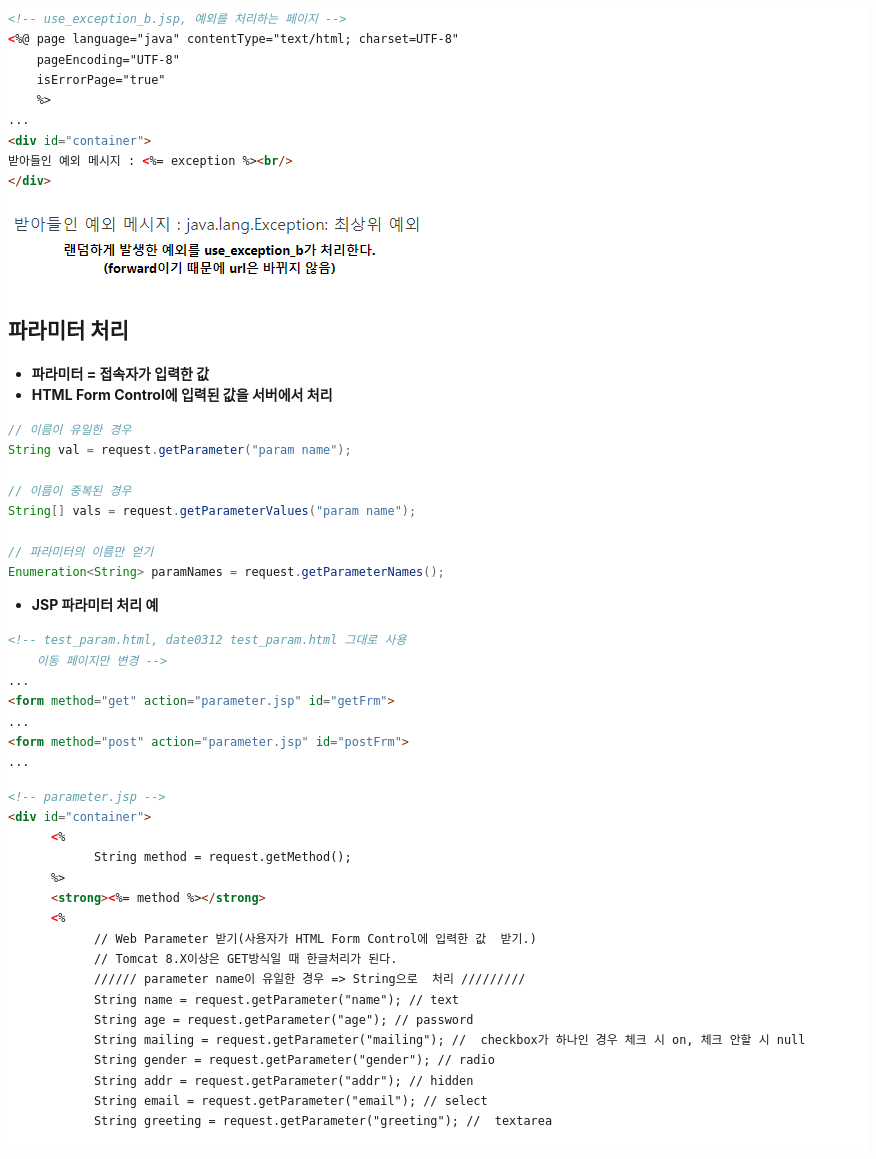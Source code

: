 ```html
<!-- use_exception_b.jsp, 예외를 처리하는 페이지 -->
<%@ page language="java" contentType="text/html; charset=UTF-8"
    pageEncoding="UTF-8"
    isErrorPage="true"
    %>
...
<div id="container">
받아들인 예외 메시지 : <%= exception %><br/>
</div>
```

![09](https://github.com/younggeun0/younggeun0.github.io/blob/master/_posts/img/javaEe/11/09.png?raw=true)

## 파라미터 처리

* **파라미터 = 접속자가 입력한 값**
* **HTML Form Control에 입력된 값을 서버에서 처리**

```java
// 이름이 유일한 경우
String val = request.getParameter("param name");

// 이름이 중복된 경우
String[] vals = request.getParameterValues("param name");

// 파라미터의 이름만 얻기
Enumeration<String> paramNames = request.getParameterNames();
```


* **JSP 파라미터 처리 예**

```html
<!-- test_param.html, date0312 test_param.html 그대로 사용
    이동 페이지만 변경 -->
...
<form method="get" action="parameter.jsp" id="getFrm">
...
<form method="post" action="parameter.jsp" id="postFrm">
...
```

```html
<!-- parameter.jsp -->
<div id="container">
      <%
            String method = request.getMethod();
      %>
      <strong><%= method %></strong>
      <%
            // Web Parameter 받기(사용자가 HTML Form Control에 입력한 값  받기.)
            // Tomcat 8.X이상은 GET방식일 때 한글처리가 된다.
            ////// parameter name이 유일한 경우 => String으로  처리 /////////
            String name = request.getParameter("name"); // text
            String age = request.getParameter("age"); // password
            String mailing = request.getParameter("mailing"); //  checkbox가 하나인 경우 체크 시 on, 체크 안할 시 null
            String gender = request.getParameter("gender"); // radio
            String addr = request.getParameter("addr"); // hidden
            String email = request.getParameter("email"); // select
            String greeting = request.getParameter("greeting"); //  textarea
            
```